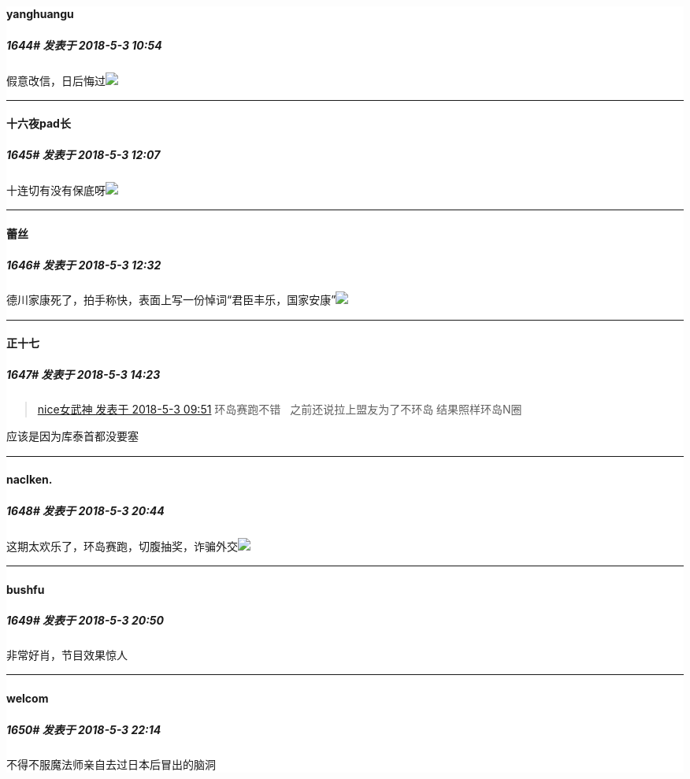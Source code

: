 ####  yanghuangu  
##### 1644#       发表于 2018-5-3 10:54

假意改信，日后悔过<img src="https://static.saraba1st.com/image/smiley/face2017/049.png" referrerpolicy="no-referrer">

*****

####  十六夜pad长  
##### 1645#       发表于 2018-5-3 12:07

十连切有没有保底呀<img src="https://static.saraba1st.com/image/smiley/face2017/037.png" referrerpolicy="no-referrer">

*****

####  蕾丝  
##### 1646#       发表于 2018-5-3 12:32

德川家康死了，拍手称快，表面上写一份悼词“君臣丰乐，国家安康”<img src="https://static.saraba1st.com/image/smiley/face2017/066.png" referrerpolicy="no-referrer">

*****

####  正十七  
##### 1647#       发表于 2018-5-3 14:23

<blockquote><a href="httphttps://bbs.saraba1st.com/2b/forum.php?mod=redirect&amp;goto=findpost&amp;pid=39458180&amp;ptid=1072297" target="_blank">nice女武神 发表于 2018-5-3 09:51</a>
环岛赛跑不错   之前还说拉上盟友为了不环岛 结果照样环岛N圈</blockquote>
应该是因为库泰首都没要塞

*****

####  naclken.  
##### 1648#       发表于 2018-5-3 20:44

这期太欢乐了，环岛赛跑，切腹抽奖，诈骗外交<img src="https://static.saraba1st.com/image/smiley/face2017/067.png" referrerpolicy="no-referrer">

*****

####  bushfu  
##### 1649#       发表于 2018-5-3 20:50

非常好肖，节目效果惊人

*****

####  welcom  
##### 1650#       发表于 2018-5-3 22:14

不得不服魔法师亲自去过日本后冒出的脑洞


